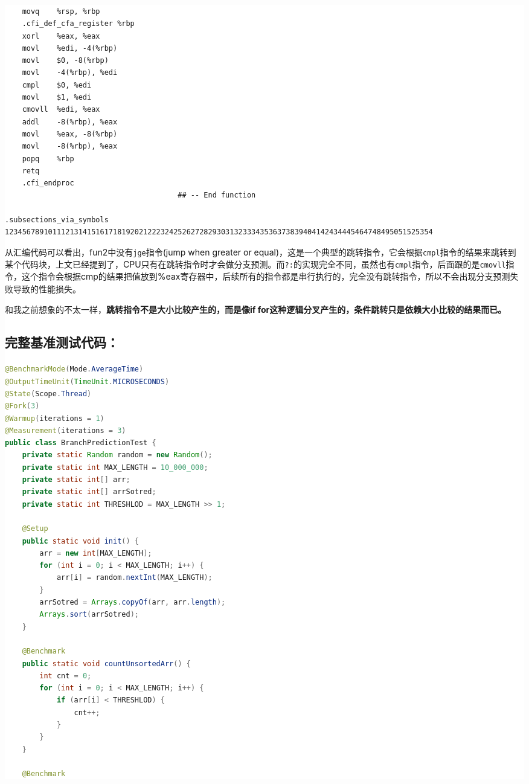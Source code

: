 ```
	movq	%rsp, %rbp
	.cfi_def_cfa_register %rbp
	xorl	%eax, %eax
	movl	%edi, -4(%rbp)
	movl	$0, -8(%rbp)
	movl	-4(%rbp), %edi
	cmpl	$0, %edi
	movl	$1, %edi
	cmovll	%edi, %eax
	addl	-8(%rbp), %eax
	movl	%eax, -8(%rbp)
	movl	-8(%rbp), %eax
	popq	%rbp
	retq
	.cfi_endproc
                                        ## -- End function

.subsections_via_symbols
123456789101112131415161718192021222324252627282930313233343536373839404142434445464748495051525354
```

从汇编代码可以看出，fun2中没有`jge`指令(jump when greater or equal)，这是一个典型的跳转指令，它会根据`cmpl`指令的结果来跳转到某个代码块，上文已经提到了，CPU只有在跳转指令时才会做分支预测。而`?:`的实现完全不同，虽然也有`cmpl`指令，后面跟的是`cmovll`指令，这个指令会根据cmp的结果把值放到%eax寄存器中，后续所有的指令都是串行执行的，完全没有跳转指令，所以不会出现分支预测失败导致的性能损失。

和我之前想象的不太一样，**跳转指令不是大小比较产生的，而是像if for这种逻辑分叉产生的，条件跳转只是依赖大小比较的结果而已。**

## 完整基准测试代码：

```java
@BenchmarkMode(Mode.AverageTime)
@OutputTimeUnit(TimeUnit.MICROSECONDS)
@State(Scope.Thread)
@Fork(3)
@Warmup(iterations = 1)
@Measurement(iterations = 3)
public class BranchPredictionTest {
    private static Random random = new Random();
    private static int MAX_LENGTH = 10_000_000;
    private static int[] arr;
    private static int[] arrSotred;
    private static int THRESHLOD = MAX_LENGTH >> 1;

    @Setup
    public static void init() {
        arr = new int[MAX_LENGTH];
        for (int i = 0; i < MAX_LENGTH; i++) {
            arr[i] = random.nextInt(MAX_LENGTH);
        }
        arrSotred = Arrays.copyOf(arr, arr.length);
        Arrays.sort(arrSotred);
    }

    @Benchmark
    public static void countUnsortedArr() {
        int cnt = 0;
        for (int i = 0; i < MAX_LENGTH; i++) {
            if (arr[i] < THRESHLOD) {
                cnt++;
            }
        }
    }

    @Benchmark
```